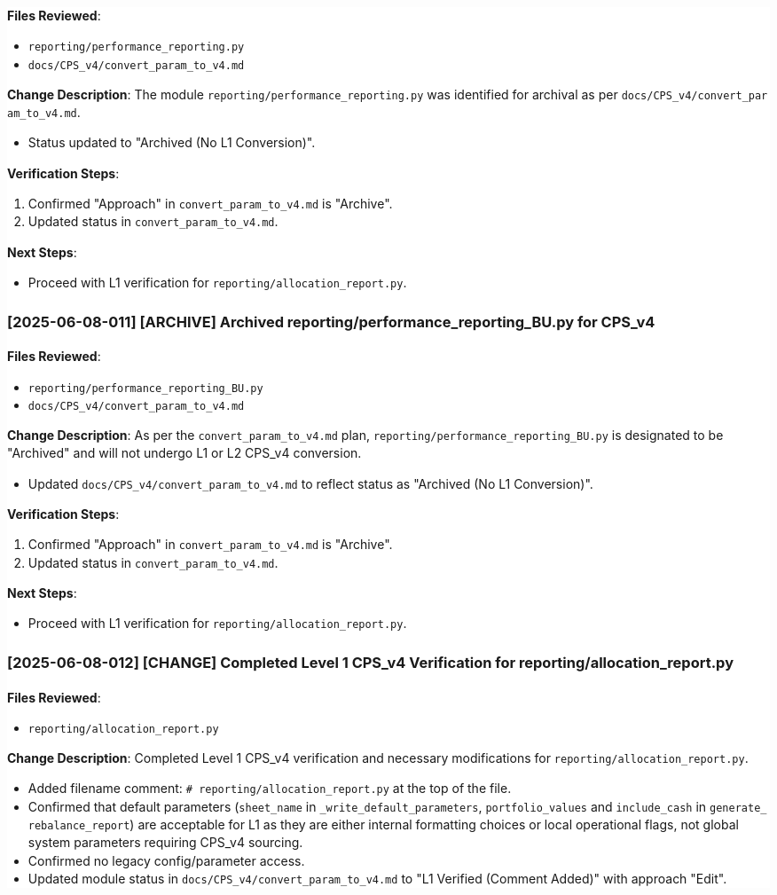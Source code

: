 **Files Reviewed**:

- `reporting/performance_reporting.py`
- `docs/CPS_v4/convert_param_to_v4.md`

**Change Description**:
The module `reporting/performance_reporting.py` was identified for archival as per `docs/CPS_v4/convert_param_to_v4.md`.

- Status updated to "Archived (No L1 Conversion)".

**Verification Steps**:

1. Confirmed "Approach" in `convert_param_to_v4.md` is "Archive".
2. Updated status in `convert_param_to_v4.md`.

**Next Steps**:

- Proceed with L1 verification for `reporting/allocation_report.py`.

### [2025-06-08-011] [ARCHIVE] Archived reporting/performance_reporting_BU.py for CPS_v4

**Files Reviewed**:

- `reporting/performance_reporting_BU.py`
- `docs/CPS_v4/convert_param_to_v4.md`

**Change Description**:
As per the `convert_param_to_v4.md` plan, `reporting/performance_reporting_BU.py` is designated to be "Archived" and will not undergo L1 or L2 CPS_v4 conversion.
- Updated `docs/CPS_v4/convert_param_to_v4.md` to reflect status as "Archived (No L1 Conversion)".

**Verification Steps**:

1. Confirmed "Approach" in `convert_param_to_v4.md` is "Archive".
2. Updated status in `convert_param_to_v4.md`.

**Next Steps**:

- Proceed with L1 verification for `reporting/allocation_report.py`.

### [2025-06-08-012] [CHANGE] Completed Level 1 CPS_v4 Verification for reporting/allocation_report.py

**Files Reviewed**:

- `reporting/allocation_report.py`

**Change Description**:
Completed Level 1 CPS_v4 verification and necessary modifications for `reporting/allocation_report.py`.
- Added filename comment: `# reporting/allocation_report.py` at the top of the file.
- Confirmed that default parameters (`sheet_name` in `_write_default_parameters`, `portfolio_values` and `include_cash` in `generate_rebalance_report`) are acceptable for L1 as they are either internal formatting choices or local operational flags, not global system parameters requiring CPS_v4 sourcing.
- Confirmed no legacy config/parameter access.
- Updated module status in `docs/CPS_v4/convert_param_to_v4.md` to "L1 Verified (Comment Added)" with approach "Edit".
